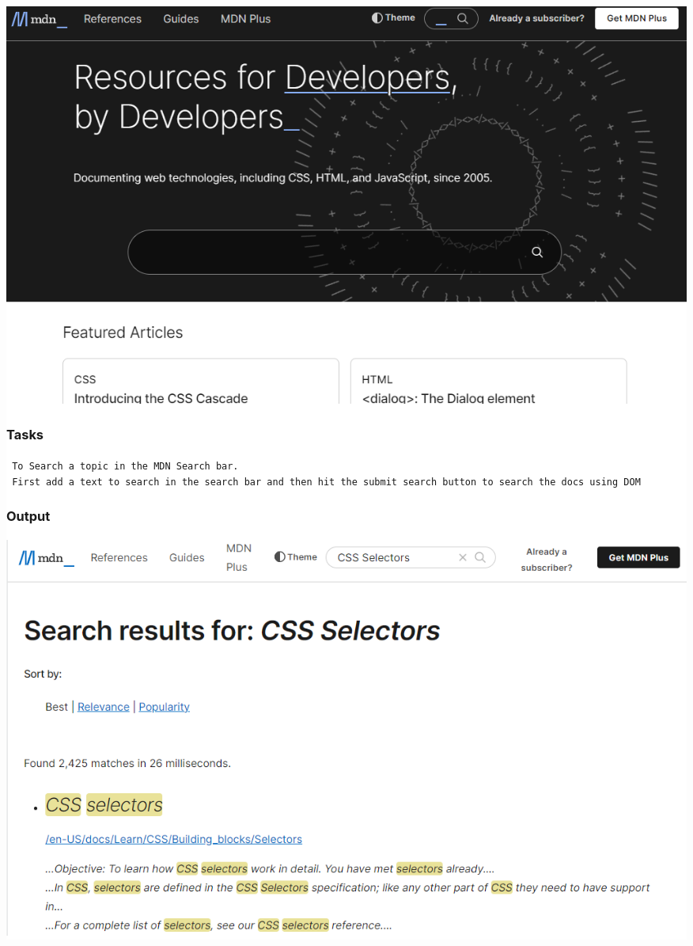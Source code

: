 ![Sample One](./assets//Pic12.png)

### Tasks

     To Search a topic in the MDN Search bar.
     First add a text to search in the search bar and then hit the submit search button to search the docs using DOM

### Output

![Output](./assets//Pic13.png)
